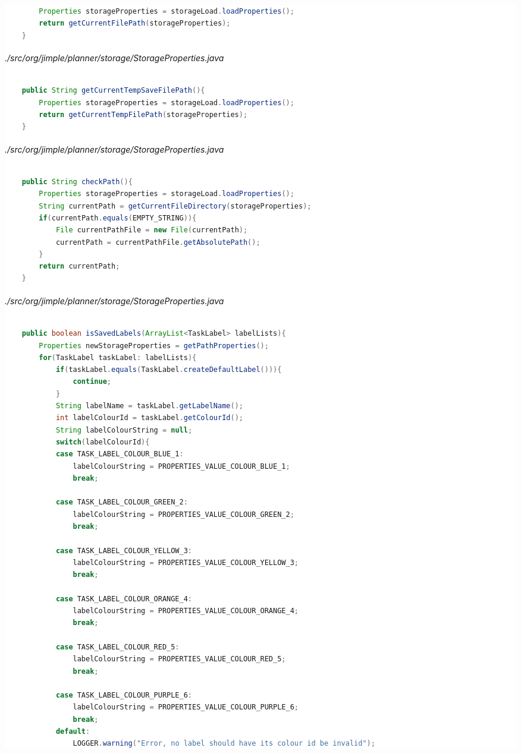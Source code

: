 ``` java
		Properties storageProperties = storageLoad.loadProperties();
		return getCurrentFilePath(storageProperties);
	}
```
###### ./src/org/jimple/planner/storage/StorageProperties.java
``` java
	public String getCurrentTempSaveFilePath(){
		Properties storageProperties = storageLoad.loadProperties();
		return getCurrentTempFilePath(storageProperties);
	}
```
###### ./src/org/jimple/planner/storage/StorageProperties.java
``` java
	public String checkPath(){
		Properties storageProperties = storageLoad.loadProperties();
		String currentPath = getCurrentFileDirectory(storageProperties);
		if(currentPath.equals(EMPTY_STRING)){
			File currentPathFile = new File(currentPath);
			currentPath = currentPathFile.getAbsolutePath();
		} 
		return currentPath;
	}
```
###### ./src/org/jimple/planner/storage/StorageProperties.java
``` java
	public boolean isSavedLabels(ArrayList<TaskLabel> labelLists){
		Properties newStorageProperties = getPathProperties();
		for(TaskLabel taskLabel: labelLists){
			if(taskLabel.equals(TaskLabel.createDefaultLabel())){
				continue;
			}
			String labelName = taskLabel.getLabelName();
			int labelColourId = taskLabel.getColourId();
			String labelColourString = null;
			switch(labelColourId){
			case TASK_LABEL_COLOUR_BLUE_1:
				labelColourString = PROPERTIES_VALUE_COLOUR_BLUE_1;
				break;
				
			case TASK_LABEL_COLOUR_GREEN_2:
				labelColourString = PROPERTIES_VALUE_COLOUR_GREEN_2;
				break;
				
			case TASK_LABEL_COLOUR_YELLOW_3:
				labelColourString = PROPERTIES_VALUE_COLOUR_YELLOW_3;
				break;
			
			case TASK_LABEL_COLOUR_ORANGE_4:
				labelColourString = PROPERTIES_VALUE_COLOUR_ORANGE_4;
				break;
			
			case TASK_LABEL_COLOUR_RED_5:
				labelColourString = PROPERTIES_VALUE_COLOUR_RED_5;
				break;
			
			case TASK_LABEL_COLOUR_PURPLE_6:
				labelColourString = PROPERTIES_VALUE_COLOUR_PURPLE_6;
				break;
			default:
				LOGGER.warning("Error, no label should have its colour id be invalid");
```